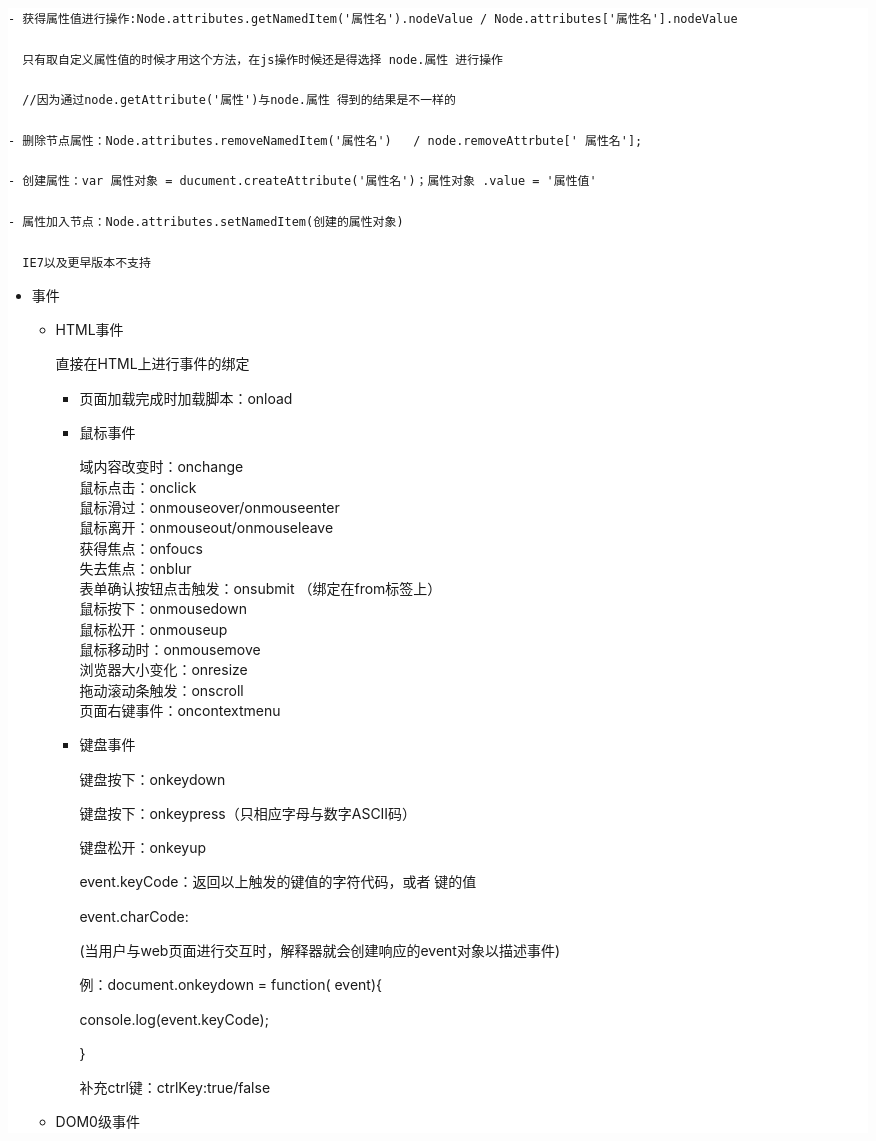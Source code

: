     - 获得属性值进行操作:Node.attributes.getNamedItem('属性名').nodeValue / Node.attributes['属性名'].nodeValue

      只有取自定义属性值的时候才用这个方法，在js操作时候还是得选择 node.属性 进行操作  

      //因为通过node.getAttribute('属性')与node.属性 得到的结果是不一样的

    - 删除节点属性：Node.attributes.removeNamedItem('属性名')   / node.removeAttrbute[' 属性名'];

    - 创建属性：var 属性对象 = ducument.createAttribute('属性名')；属性对象 .value = '属性值'

    - 属性加入节点：Node.attributes.setNamedItem(创建的属性对象)

      IE7以及更早版本不支持

- 事件

  - HTML事件

    直接在HTML上进行事件的绑定

    - 页面加载完成时加载脚本：onload

    - 鼠标事件

      域内容改变时：onchange  
      鼠标点击：onclick  
      鼠标滑过：onmouseover/onmouseenter  
      鼠标离开：onmouseout/onmouseleave  
      获得焦点：onfoucs  
      失去焦点：onblur  
      表单确认按钮点击触发：onsubmit （绑定在from标签上）  
      鼠标按下：onmousedown  
      鼠标松开：onmouseup  
      鼠标移动时：onmousemove  
      浏览器大小变化：onresize  
      拖动滚动条触发：onscroll  
      页面右键事件：oncontextmenu

    - 键盘事件

      键盘按下：onkeydown  

      键盘按下：onkeypress（只相应字母与数字ASCII码）  

      键盘松开：onkeyup  

      event.keyCode：返回以上触发的键值的字符代码，或者 键的值  

      event.charCode:   

      (当用户与web页面进行交互时，解释器就会创建响应的event对象以描述事件)  

      例：document.onkeydown = function( event){  

      console.log(event.keyCode);  

      }   

        

      补充ctrl键：ctrlKey:true/false

  - DOM0级事件
